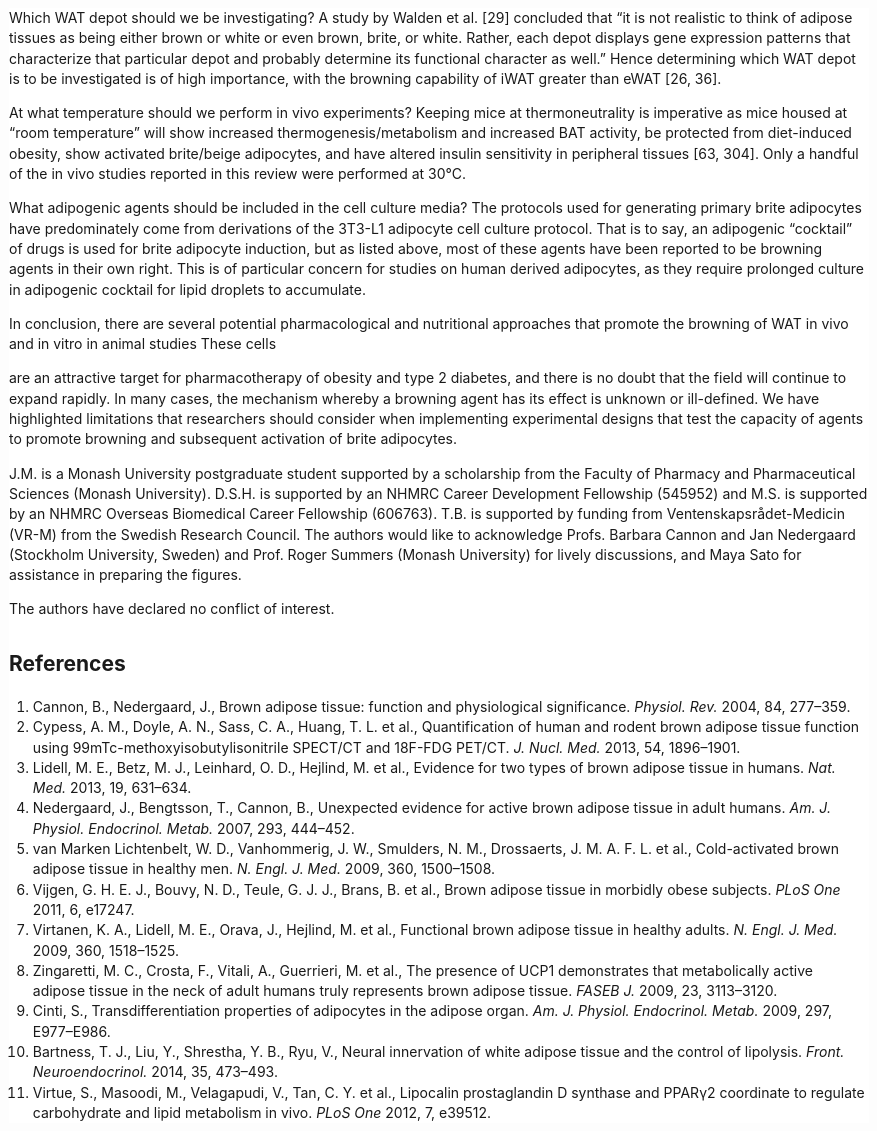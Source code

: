 Which WAT depot should we be investigating? A study by Walden et al. [29] concluded that “it is not realistic to think of adipose tissues as being either brown or white or even brown, brite, or white. Rather, each depot displays gene expression patterns that characterize that particular depot and probably determine its functional character as well.” Hence determining which WAT depot is to be investigated is of high importance, with the browning capability of iWAT greater than eWAT [26, 36].

At what temperature should we perform in vivo experiments? Keeping mice at thermoneutrality is imperative as mice housed at “room temperature” will show increased thermogenesis/metabolism and increased BAT activity, be protected from diet-induced obesity, show activated brite/beige adipocytes, and have altered insulin sensitivity in peripheral tissues [63, 304]. Only a handful of the in vivo studies reported in this review were performed at 30°C.

What adipogenic agents should be included in the cell culture media? The protocols used for generating primary brite adipocytes have predominately come from derivations of the 3T3-L1 adipocyte cell culture protocol. That is to say, an adipogenic “cocktail” of drugs is used for brite adipocyte induction, but as listed above, most of these agents have been reported to be browning agents in their own right. This is of particular concern for studies on human derived adipocytes, as they require prolonged culture in adipogenic cocktail for lipid droplets to accumulate.

In conclusion, there are several potential pharmacological and nutritional approaches that promote the browning of WAT in vivo and in vitro in animal studies These cells

are an attractive target for pharmacotherapy of obesity and type 2 diabetes, and there is no doubt that the field will continue to expand rapidly. In many cases, the mechanism whereby a browning agent has its effect is unknown or ill-defined. We have highlighted limitations that researchers should consider when implementing experimental designs that test the capacity of agents to promote browning and subsequent activation of brite adipocytes.

J.M. is a Monash University postgraduate student supported by a scholarship from the Faculty of Pharmacy and Pharmaceutical Sciences (Monash University). D.S.H. is supported by an NHMRC Career Development Fellowship (545952) and M.S. is supported by an NHMRC Overseas Biomedical Career Fellowship (606763). T.B. is supported by funding from Ventenskapsrådet-Medicin (VR-M) from the Swedish Research Council. The authors would like to acknowledge Profs. Barbara Cannon and Jan Nedergaard (Stockholm University, Sweden) and Prof. Roger Summers (Monash University) for lively discussions, and Maya Sato for assistance in preparing the figures.

The authors have declared no conflict of interest.

## References

1. Cannon, B., Nedergaard, J., Brown adipose tissue: function and physiological significance. *Physiol. Rev.* 2004, 84, 277–359.
2. Cypess, A. M., Doyle, A. N., Sass, C. A., Huang, T. L. et al., Quantification of human and rodent brown adipose tissue function using 99mTc-methoxyisobutylisonitrile SPECT/CT and 18F-FDG PET/CT. *J. Nucl. Med.* 2013, 54, 1896–1901.
3. Lidell, M. E., Betz, M. J., Leinhard, O. D., Hejlind, M. et al., Evidence for two types of brown adipose tissue in humans. *Nat. Med.* 2013, 19, 631–634.
4. Nedergaard, J., Bengtsson, T., Cannon, B., Unexpected evidence for active brown adipose tissue in adult humans. *Am. J. Physiol. Endocrinol. Metab.* 2007, 293, 444–452.
5. van Marken Lichtenbelt, W. D., Vanhommerig, J. W., Smulders, N. M., Drossaerts, J. M. A. F. L. et al., Cold-activated brown adipose tissue in healthy men. *N. Engl. J. Med.* 2009, 360, 1500–1508.
6. Vijgen, G. H. E. J., Bouvy, N. D., Teule, G. J. J., Brans, B. et al., Brown adipose tissue in morbidly obese subjects. *PLoS One* 2011, 6, e17247.
7. Virtanen, K. A., Lidell, M. E., Orava, J., Hejlind, M. et al., Functional brown adipose tissue in healthy adults. *N. Engl. J. Med.* 2009, 360, 1518–1525.
8. Zingaretti, M. C., Crosta, F., Vitali, A., Guerrieri, M. et al., The presence of UCP1 demonstrates that metabolically active adipose tissue in the neck of adult humans truly represents brown adipose tissue. *FASEB J.* 2009, 23, 3113–3120.
9. Cinti, S., Transdifferentiation properties of adipocytes in the adipose organ. *Am. J. Physiol. Endocrinol. Metab.* 2009, 297, E977–E986.
10. Bartness, T. J., Liu, Y., Shrestha, Y. B., Ryu, V., Neural innervation of white adipose tissue and the control of lipolysis. *Front. Neuroendocrinol.* 2014, 35, 473–493.
11. Virtue, S., Masoodi, M., Velagapudi, V., Tan, C. Y. et al., Lipocalin prostaglandin D synthase and PPARγ2 coordinate to regulate carbohydrate and lipid metabolism in vivo. *PLoS One* 2012, 7, e39512.